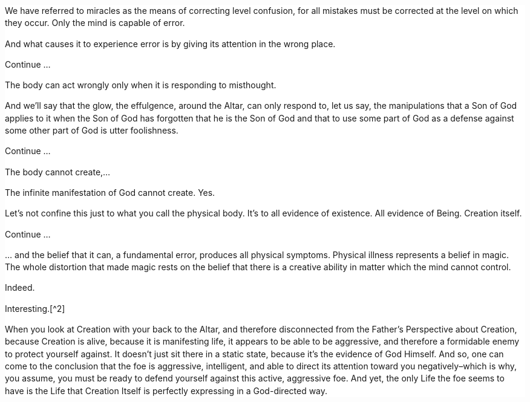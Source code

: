 <div markdown="1" class="well book">
We have referred to miracles as the means of correcting level confusion,
for all mistakes must be corrected at the level on which they occur.
Only the mind is capable of error.
</div>

And what causes it to experience error is by giving its attention in the
wrong place.

Continue &hellip;

<div markdown="1" class="well book">
The body can act wrongly only when it is responding to misthought.
</div>

And we&rsquo;ll say that the glow, the effulgence, around the Altar, can only
respond to, let us say, the manipulations that a Son of God applies to
it when the Son of God has forgotten that he is the Son of God and that
to use some part of God as a defense against some other part of God is
utter foolishness.

Continue &hellip;

<div markdown="1" class="well book">
The body cannot create,&hellip;
</div> 

The infinite manifestation of God cannot create. Yes.

Let&rsquo;s not confine this just to what you call the physical body. It&rsquo;s to
all evidence of existence. All evidence of Being. Creation itself.

Continue &hellip;

<div markdown="1" class="well book">
&hellip; and the belief that it can, a fundamental error, produces all
physical symptoms. Physical illness represents a belief in magic. The
whole distortion that made magic rests on the belief that there is a
creative ability in matter which the mind cannot control.
</div>

Indeed.

<div markdown="1" class="well person">
Interesting.[^2]
</div>

When you look at Creation with your back to the Altar, and therefore
disconnected from the Father&rsquo;s Perspective about Creation, because
Creation is alive, because it is manifesting life, it appears to be able
to be aggressive, and therefore a formidable enemy to protect yourself
against. It doesn&rsquo;t just sit there in a static state, because it&rsquo;s the
evidence of God Himself. And so, one can come to the conclusion that the
foe is aggressive, intelligent, and able to direct its attention toward
you negatively&ndash;which is why, you assume, you must be ready to defend
yourself against this active, aggressive foe. And yet, the only Life the
foe seems to have is the Life that Creation Itself is perfectly
expressing in a God-directed way.


[^1]: ACIM 2nd Edition: T2.IV Healing as Release from Fear
[^2]: Students commenting or asking a question.